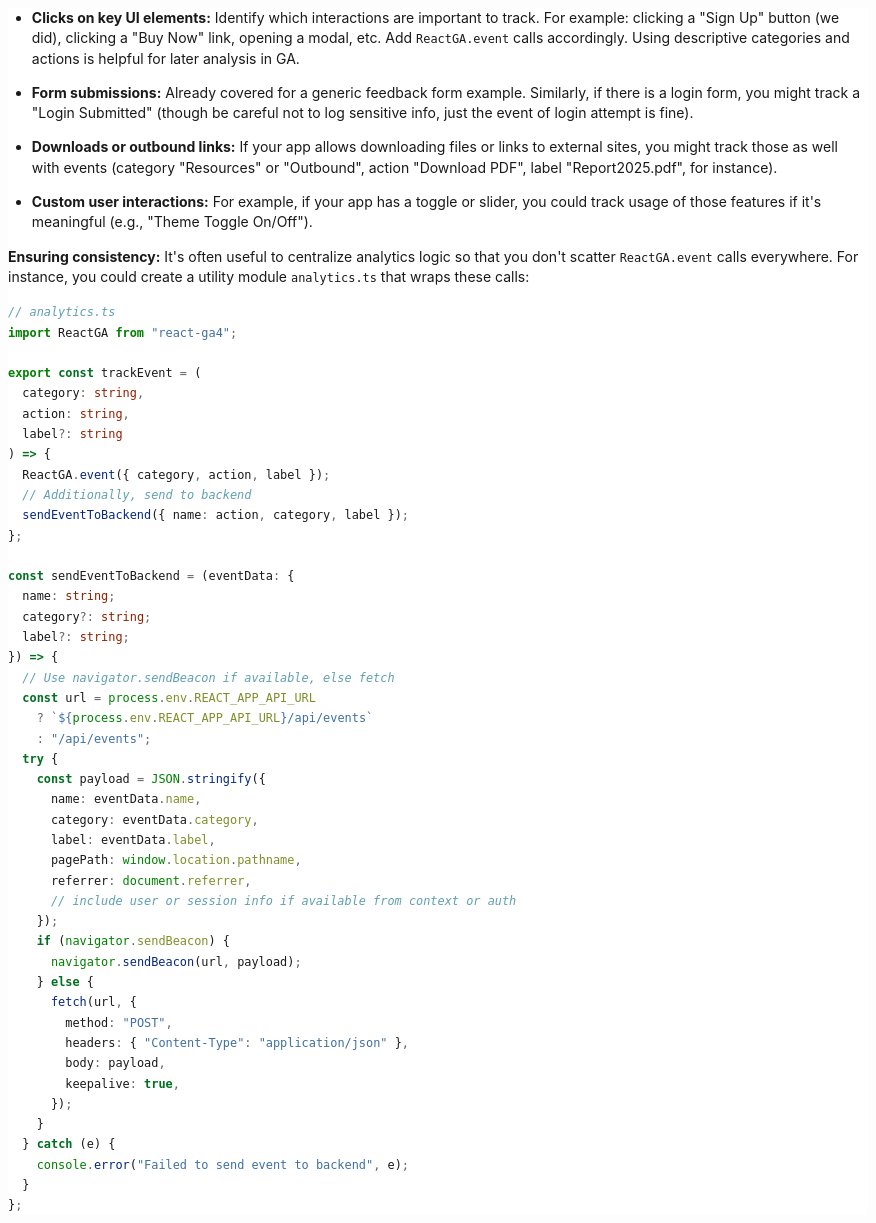 - **Clicks on key UI elements:** Identify which interactions are important to track. For example: clicking a "Sign Up" button (we did), clicking a "Buy Now" link, opening a modal, etc. Add `ReactGA.event` calls accordingly. Using descriptive categories and actions is helpful for later analysis in GA.

- **Form submissions:** Already covered for a generic feedback form example. Similarly, if there is a login form, you might track a "Login Submitted" (though be careful not to log sensitive info, just the event of login attempt is fine).

- **Downloads or outbound links:** If your app allows downloading files or links to external sites, you might track those as well with events (category "Resources" or "Outbound", action "Download PDF", label "Report2025.pdf", for instance).

- **Custom user interactions:** For example, if your app has a toggle or slider, you could track usage of those features if it's meaningful (e.g., "Theme Toggle On/Off").

**Ensuring consistency:** It's often useful to centralize analytics logic so that you don't scatter `ReactGA.event` calls everywhere. For instance, you could create a utility module `analytics.ts` that wraps these calls:

```ts
// analytics.ts
import ReactGA from "react-ga4";

export const trackEvent = (
  category: string,
  action: string,
  label?: string
) => {
  ReactGA.event({ category, action, label });
  // Additionally, send to backend
  sendEventToBackend({ name: action, category, label });
};

const sendEventToBackend = (eventData: {
  name: string;
  category?: string;
  label?: string;
}) => {
  // Use navigator.sendBeacon if available, else fetch
  const url = process.env.REACT_APP_API_URL
    ? `${process.env.REACT_APP_API_URL}/api/events`
    : "/api/events";
  try {
    const payload = JSON.stringify({
      name: eventData.name,
      category: eventData.category,
      label: eventData.label,
      pagePath: window.location.pathname,
      referrer: document.referrer,
      // include user or session info if available from context or auth
    });
    if (navigator.sendBeacon) {
      navigator.sendBeacon(url, payload);
    } else {
      fetch(url, {
        method: "POST",
        headers: { "Content-Type": "application/json" },
        body: payload,
        keepalive: true,
      });
    }
  } catch (e) {
    console.error("Failed to send event to backend", e);
  }
};
```
